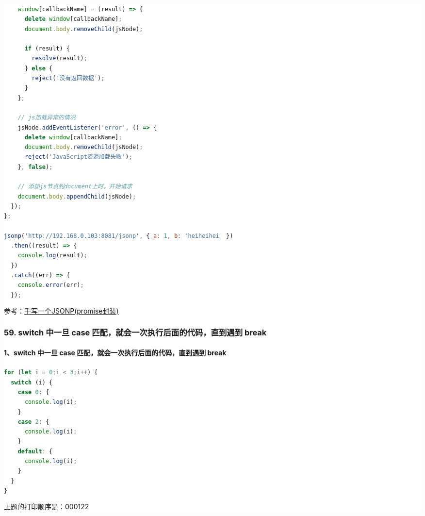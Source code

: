 ```js
    window[callbackName] = (result) => {
      delete window[callbackName];
      document.body.removeChild(jsNode);

      if (result) {
        resolve(result);
      } else {
        reject('没有返回数据');
      }
    };

    // js加载异常的情况
    jsNode.addEventListener('error', () => {
      delete window[callbackName];
      document.body.removeChild(jsNode);
      reject('JavaScript资源加载失败');
    }, false);

    // 添加js节点到document上时，开始请求
    document.body.appendChild(jsNode);
  });
};

jsonp('http://192.168.0.103:8081/jsonp', { a: 1, b: 'heiheihei' })
  .then((result) => {
    console.log(result);
  })
  .catch((err) => {
    console.error(err);
  }); 
```


参考：[手写一个JSONP(promise封装)](https://www.jianshu.com/p/43b48648c730?utm_source=oschina-app)


### 59. switch 中一旦 case 匹配，就会一次执行后面的代码，直到遇到 break


#### 1、switch 中一旦 case 匹配，就会一次执行后面的代码，直到遇到 break

```js
for (let i = 0;i < 3;i++) {
  switch (i) {
    case 0: {
      console.log(i);
    }
    case 2: {
      console.log(i);
    }
    default: {
      console.log(i);
    }
  }
}
```
上题的打印顺序是：000122
